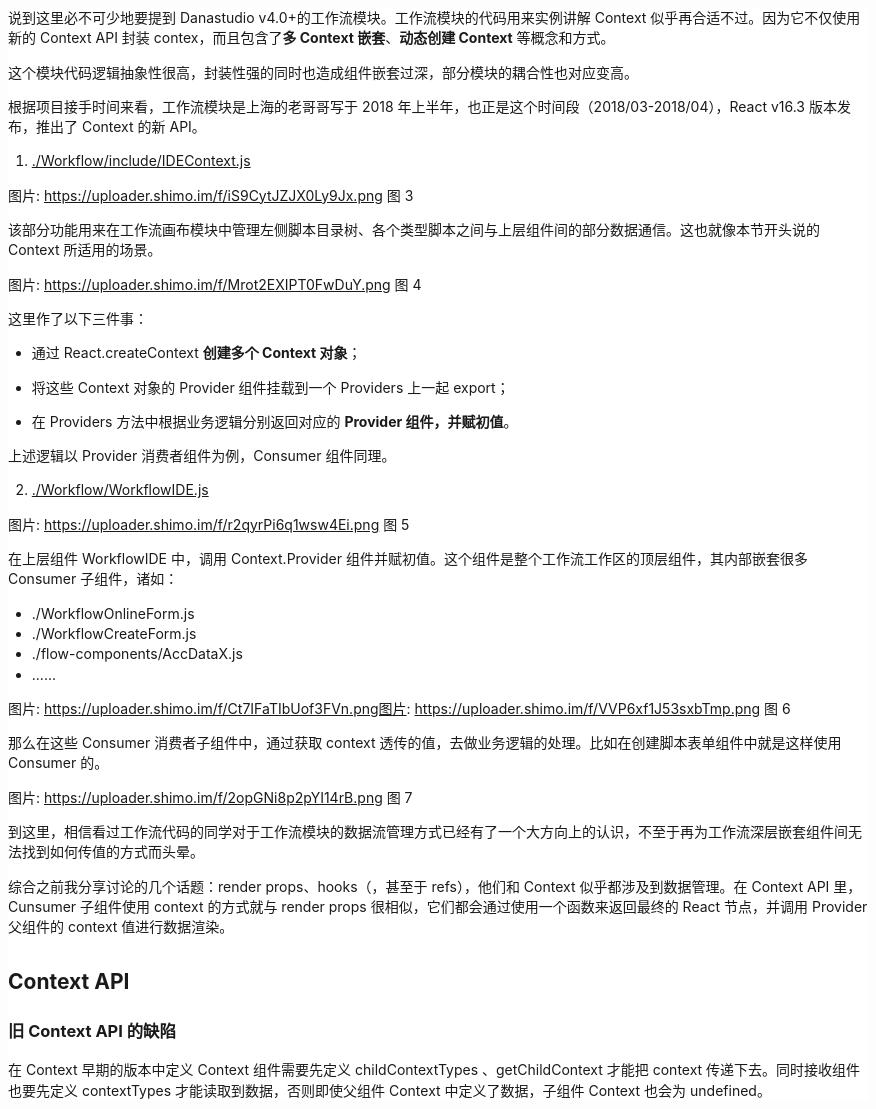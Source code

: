 说到这里必不可少地要提到 Danastudio v4.0+的工作流模块。工作流模块的代码用来实例讲解 Context 似乎再合适不过。因为它不仅使用新的 Context API 封装 contex，而且包含了**多 Context 嵌套**、**动态创建 Context** 等概念和方式。

这个模块代码逻辑抽象性很高，封装性强的同时也造成组件嵌套过深，部分模块的耦合性也对应变高。

根据项目接手时间来看，工作流模块是上海的老哥哥写于 2018 年上半年，也正是这个时间段（2018/03-2018/04），React v16.3 版本发布，推出了 Context 的新 API。

1. [./Workflow/include/IDEContext.js](http://211.144.114.26:5088/trunk/danastudio/blob/dev/web/src/routes/Workflow/include/IDEContext.js#L49)

图片: https://uploader.shimo.im/f/iS9CytJZJX0Ly9Jx.png
图 3

该部分功能用来在工作流画布模块中管理左侧脚本目录树、各个类型脚本之间与上层组件间的部分数据通信。这也就像本节开头说的 Context 所适用的场景。

图片: https://uploader.shimo.im/f/Mrot2EXIPT0FwDuY.png
图 4

这里作了以下三件事：

- 通过 React.createContext **创建多个 Context 对象**；

- 将这些 Context 对象的 Provider 组件挂载到一个 Providers 上一起 export；

- 在 Providers 方法中根据业务逻辑分别返回对应的 **Provider 组件，并赋初值**。

上述逻辑以 Provider 消费者组件为例，Consumer 组件同理。

2. [./Workflow/WorkflowIDE.js](http://211.144.114.26:5088/trunk/danastudio/blob/dev/web/src/routes/Workflow/WorkflowIDE.js#L1241)

图片: https://uploader.shimo.im/f/r2qyrPi6q1wsw4Ei.png
图 5

在上层组件 WorkflowIDE 中，调用 Context.Provider 组件并赋初值。这个组件是整个工作流工作区的顶层组件，其内部嵌套很多 Consumer 子组件，诸如：

- ./WorkflowOnlineForm.js
- ./WorkflowCreateForm.js
- ./flow-components/AccDataX.js
- ......

图片: https://uploader.shimo.im/f/Ct7IFaTIbUof3FVn.png图片: https://uploader.shimo.im/f/VVP6xf1J53sxbTmp.png
图 6

那么在这些 Consumer 消费者子组件中，通过获取 context 透传的值，去做业务逻辑的处理。比如在创建脚本表单组件中就是这样使用 Consumer 的。

图片: https://uploader.shimo.im/f/2opGNi8p2pYI14rB.png
图 7

到这里，相信看过工作流代码的同学对于工作流模块的数据流管理方式已经有了一个大方向上的认识，不至于再为工作流深层嵌套组件间无法找到如何传值的方式而头晕。

综合之前我分享讨论的几个话题：render props、hooks（，甚至于 refs），他们和 Context 似乎都涉及到数据管理。在 Context API 里，Cunsumer 子组件使用 context 的方式就与 render props 很相似，它们都会通过使用一个函数来返回最终的 React 节点，并调用 Provider 父组件的 context 值进行数据渲染。

## Context API

### 旧 Context API 的缺陷

在 Context 早期的版本中定义 Context 组件需要先定义 childContextTypes 、getChildContext 才能把 context 传递下去。同时接收组件也要先定义 contextTypes 才能读取到数据，否则即使父组件 Context 中定义了数据，子组件 Context 也会为 undefined。
